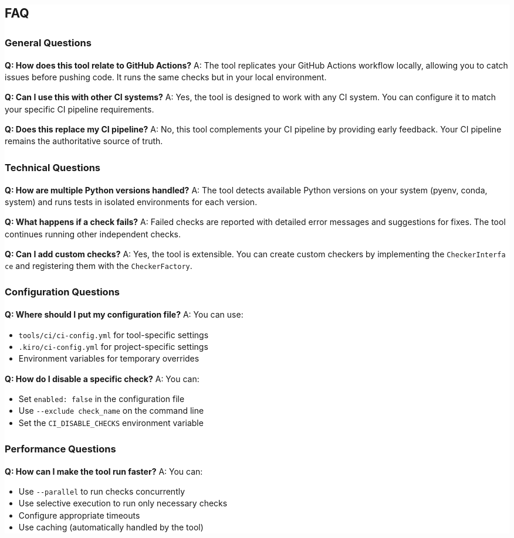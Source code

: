 ## FAQ

### General Questions

**Q: How does this tool relate to GitHub Actions?**
A: The tool replicates your GitHub Actions workflow locally, allowing you to catch issues before pushing code. It runs the same checks but in your local environment.

**Q: Can I use this with other CI systems?**
A: Yes, the tool is designed to work with any CI system. You can configure it to match your specific CI pipeline requirements.

**Q: Does this replace my CI pipeline?**
A: No, this tool complements your CI pipeline by providing early feedback. Your CI pipeline remains the authoritative source of truth.

### Technical Questions

**Q: How are multiple Python versions handled?**
A: The tool detects available Python versions on your system (pyenv, conda, system) and runs tests in isolated environments for each version.

**Q: What happens if a check fails?**
A: Failed checks are reported with detailed error messages and suggestions for fixes. The tool continues running other independent checks.

**Q: Can I add custom checks?**
A: Yes, the tool is extensible. You can create custom checkers by implementing the `CheckerInterface` and registering them with the `CheckerFactory`.

### Configuration Questions

**Q: Where should I put my configuration file?**
A: You can use:
- `tools/ci/ci-config.yml` for tool-specific settings
- `.kiro/ci-config.yml` for project-specific settings
- Environment variables for temporary overrides

**Q: How do I disable a specific check?**
A: You can:
- Set `enabled: false` in the configuration file
- Use `--exclude check_name` on the command line
- Set the `CI_DISABLE_CHECKS` environment variable

### Performance Questions

**Q: How can I make the tool run faster?**
A: You can:
- Use `--parallel` to run checks concurrently
- Use selective execution to run only necessary checks
- Configure appropriate timeouts
- Use caching (automatically handled by the tool)

